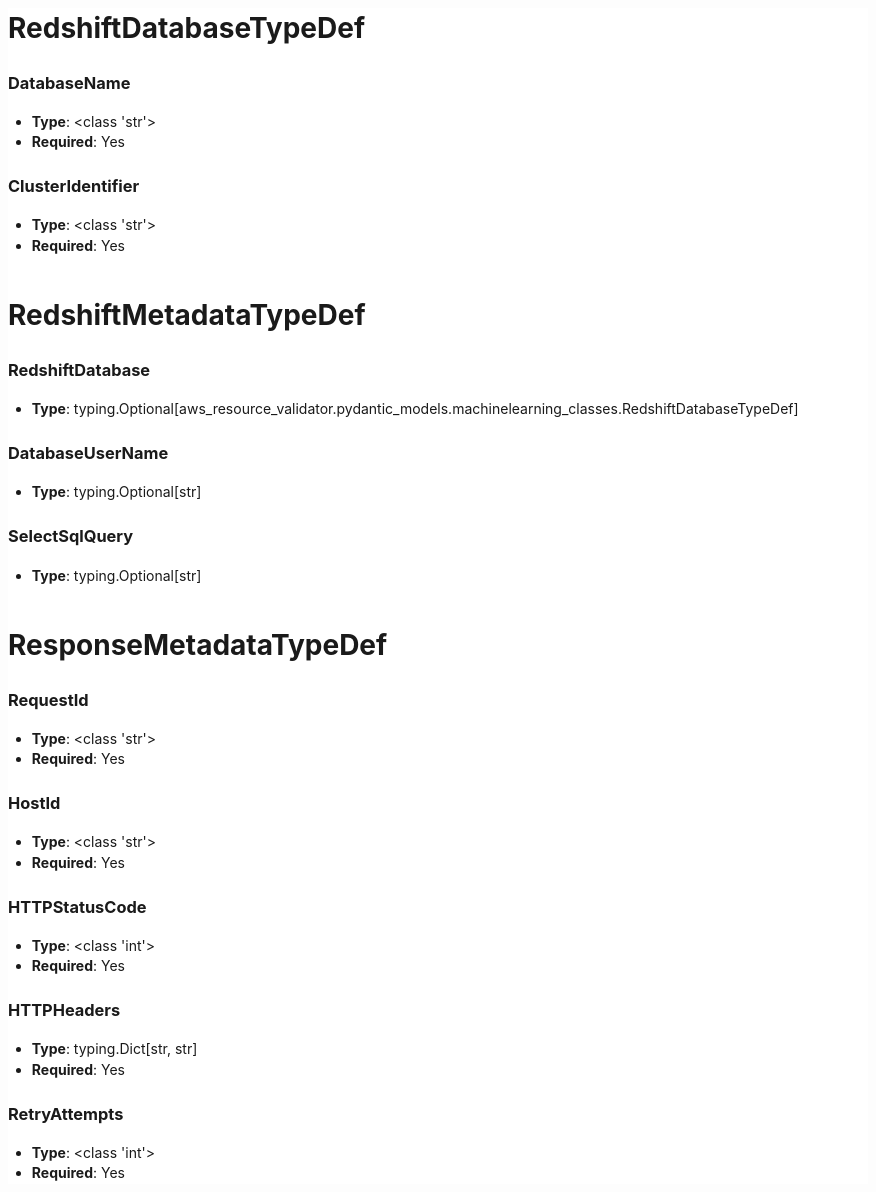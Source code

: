 
# RedshiftDatabaseTypeDef

### DatabaseName
- **Type**: <class 'str'>
- **Required**: Yes

### ClusterIdentifier
- **Type**: <class 'str'>
- **Required**: Yes


# RedshiftMetadataTypeDef

### RedshiftDatabase
- **Type**: typing.Optional[aws_resource_validator.pydantic_models.machinelearning_classes.RedshiftDatabaseTypeDef]

### DatabaseUserName
- **Type**: typing.Optional[str]

### SelectSqlQuery
- **Type**: typing.Optional[str]


# ResponseMetadataTypeDef

### RequestId
- **Type**: <class 'str'>
- **Required**: Yes

### HostId
- **Type**: <class 'str'>
- **Required**: Yes

### HTTPStatusCode
- **Type**: <class 'int'>
- **Required**: Yes

### HTTPHeaders
- **Type**: typing.Dict[str, str]
- **Required**: Yes

### RetryAttempts
- **Type**: <class 'int'>
- **Required**: Yes
